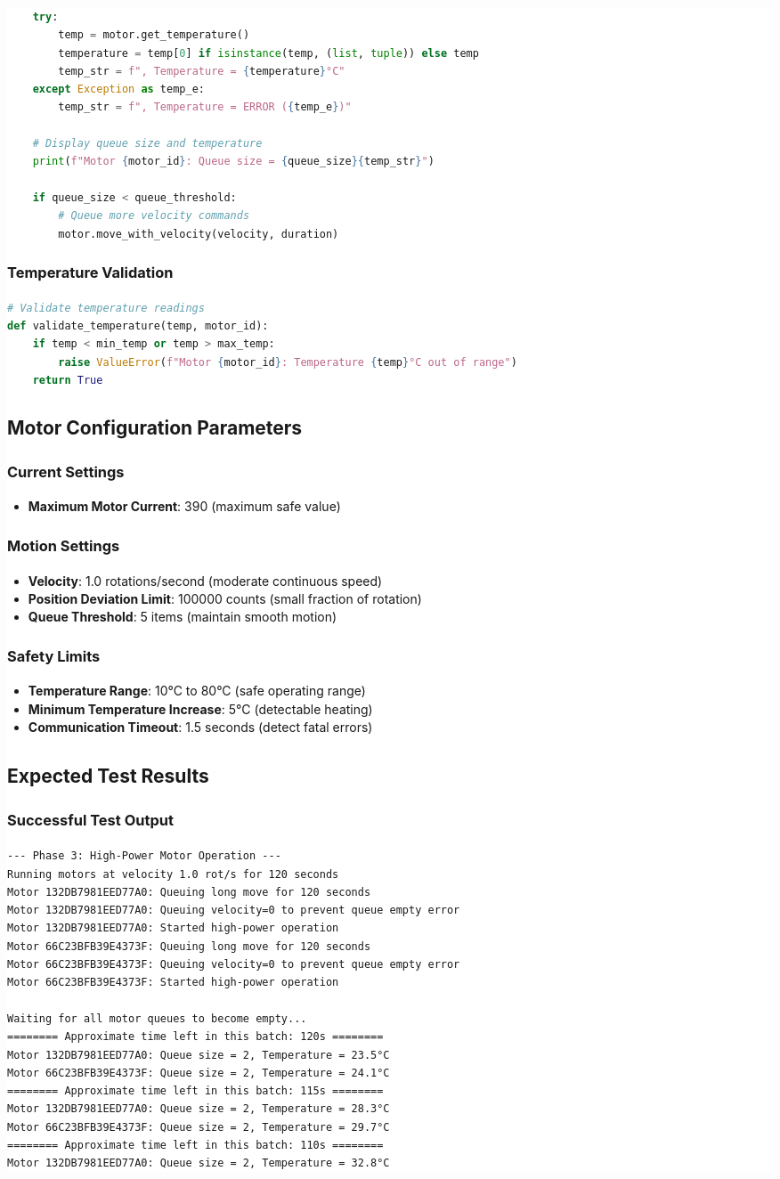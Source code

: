 ```python
    try:
        temp = motor.get_temperature()
        temperature = temp[0] if isinstance(temp, (list, tuple)) else temp
        temp_str = f", Temperature = {temperature}°C"
    except Exception as temp_e:
        temp_str = f", Temperature = ERROR ({temp_e})"
    
    # Display queue size and temperature
    print(f"Motor {motor_id}: Queue size = {queue_size}{temp_str}")
    
    if queue_size < queue_threshold:
        # Queue more velocity commands
        motor.move_with_velocity(velocity, duration)
```

### Temperature Validation
```python
# Validate temperature readings
def validate_temperature(temp, motor_id):
    if temp < min_temp or temp > max_temp:
        raise ValueError(f"Motor {motor_id}: Temperature {temp}°C out of range")
    return True
```

## Motor Configuration Parameters

### Current Settings
- **Maximum Motor Current**: 390 (maximum safe value)

### Motion Settings
- **Velocity**: 1.0 rotations/second (moderate continuous speed)
- **Position Deviation Limit**: 100000 counts (small fraction of rotation)
- **Queue Threshold**: 5 items (maintain smooth motion)

### Safety Limits
- **Temperature Range**: 10°C to 80°C (safe operating range)
- **Minimum Temperature Increase**: 5°C (detectable heating)
- **Communication Timeout**: 1.5 seconds (detect fatal errors)

## Expected Test Results

### Successful Test Output
```
--- Phase 3: High-Power Motor Operation ---
Running motors at velocity 1.0 rot/s for 120 seconds
Motor 132DB7981EED77A0: Queuing long move for 120 seconds
Motor 132DB7981EED77A0: Queuing velocity=0 to prevent queue empty error
Motor 132DB7981EED77A0: Started high-power operation
Motor 66C23BFB39E4373F: Queuing long move for 120 seconds
Motor 66C23BFB39E4373F: Queuing velocity=0 to prevent queue empty error
Motor 66C23BFB39E4373F: Started high-power operation

Waiting for all motor queues to become empty...
======== Approximate time left in this batch: 120s ========
Motor 132DB7981EED77A0: Queue size = 2, Temperature = 23.5°C
Motor 66C23BFB39E4373F: Queue size = 2, Temperature = 24.1°C
======== Approximate time left in this batch: 115s ========
Motor 132DB7981EED77A0: Queue size = 2, Temperature = 28.3°C
Motor 66C23BFB39E4373F: Queue size = 2, Temperature = 29.7°C
======== Approximate time left in this batch: 110s ========
Motor 132DB7981EED77A0: Queue size = 2, Temperature = 32.8°C
```
